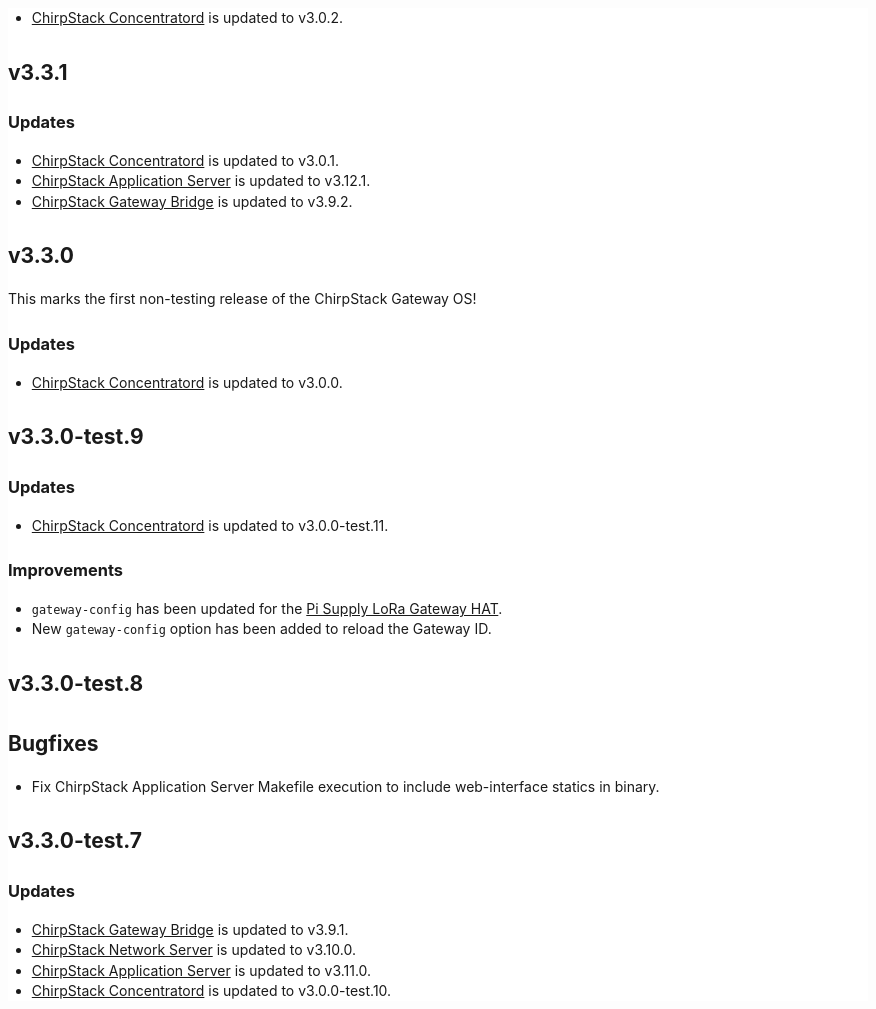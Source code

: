 * [ChirpStack Concentratord](https://www.chirpstack.io/concentratord/) is updated to v3.0.2.

## v3.3.1

### Updates

* [ChirpStack Concentratord](https://www.chirpstack.io/concentratord/) is updated to v3.0.1.
* [ChirpStack Application Server](https://www.chirpstack.io/application-server/) is updated to v3.12.1.
* [ChirpStack Gateway Bridge](https://www.chirpstack.io/gateway-bridge/) is updated to v3.9.2.

## v3.3.0

This marks the first non-testing release of the ChirpStack Gateway OS!

### Updates

* [ChirpStack Concentratord](https://www.chirpstack.io/concentratord/) is updated to v3.0.0.

## v3.3.0-test.9

### Updates

* [ChirpStack Concentratord](https://github.com/brocaar/chirpstack-concentratord/) is updated to v3.0.0-test.11.

### Improvements

* `gateway-config` has been updated for the [Pi Supply LoRa Gateway HAT](https://uk.pi-supply.com/products/iot-lora-gateway-hat-for-raspberry-pi).
* New `gateway-config` option has been added to reload the Gateway ID.

## v3.3.0-test.8

## Bugfixes

* Fix ChirpStack Application Server Makefile execution to include web-interface statics in binary.

## v3.3.0-test.7

### Updates

* [ChirpStack Gateway Bridge](https://www.chirpstack.io/gateway-bridge/) is updated to v3.9.1.
* [ChirpStack Network Server](https://www.chirpstack.io/network-server/) is updated to v3.10.0.
* [ChirpStack Application Server](https://www.chirpstack.io/application-server/) is updated to v3.11.0.
* [ChirpStack Concentratord](https://github.com/brocaar/chirpstack-concentratord/) is updated to v3.0.0-test.10.
